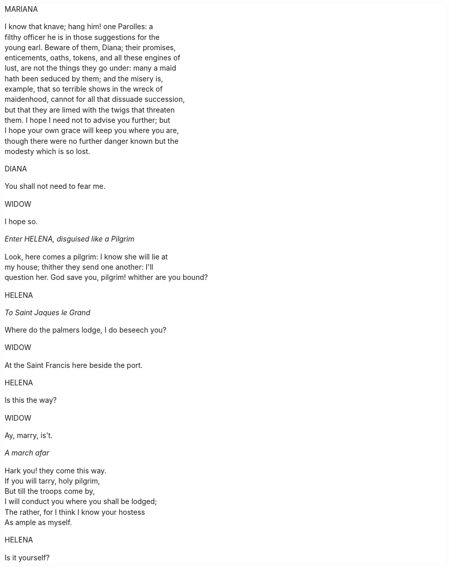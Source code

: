 MARIANA  

I know that knave; hang him! one Parolles: a  
filthy officer he is in those suggestions for the  
young earl. Beware of them, Diana; their promises,  
enticements, oaths, tokens, and all these engines of  
lust, are not the things they go under: many a maid  
hath been seduced by them; and the misery is,  
example, that so terrible shows in the wreck of  
maidenhood, cannot for all that dissuade succession,  
but that they are limed with the twigs that threaten  
them. I hope I need not to advise you further; but  
I hope your own grace will keep you where you are,  
though there were no further danger known but the  
modesty which is so lost.  

DIANA  

You shall not need to fear me.  

WIDOW  

I hope so.  

_Enter HELENA, disguised like a Pilgrim_  
  
Look, here comes a pilgrim: I know she will lie at  
my house; thither they send one another: I'll  
question her. God save you, pilgrim! whither are you bound?  

HELENA  

_To Saint Jaques le Grand_  

Where do the palmers lodge, I do beseech you?  

WIDOW  

At the Saint Francis here beside the port.  

HELENA  

Is this the way?  

WIDOW  

Ay, marry, is't.  

_A march afar_  
  
Hark you! they come this way.  
If you will tarry, holy pilgrim,  
But till the troops come by,  
I will conduct you where you shall be lodged;  
The rather, for I think I know your hostess  
As ample as myself.  

HELENA  

Is it yourself?  
